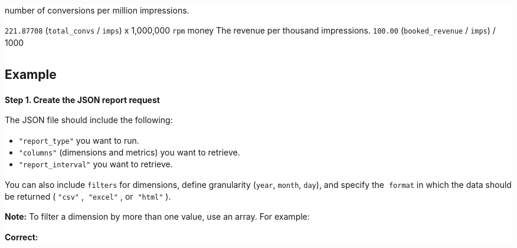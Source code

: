 number of conversions per million impressions.</td>
<td class="entry align-left colsep-1 rowsep-1 valign-top"
headers="ID-00003367__metrics_batch_segment_performance_report__entry__4"><code
class="ph codeph">221.87708</code></td>
<td class="entry align-left colsep-1 rowsep-1 valign-top"
headers="ID-00003367__metrics_batch_segment_performance_report__entry__5">(<code
class="ph codeph">total_convs</code> / <code
class="ph codeph">imps</code>) x 1,000,000</td>
</tr>
<tr class="even row">
<td class="entry align-left colsep-1 rowsep-1 valign-top"
headers="ID-00003367__metrics_batch_segment_performance_report__entry__1"><code
class="ph codeph">rpm</code></td>
<td class="entry align-left colsep-1 rowsep-1 valign-top"
headers="ID-00003367__metrics_batch_segment_performance_report__entry__2">money</td>
<td class="entry align-left colsep-1 rowsep-1 valign-top"
headers="ID-00003367__metrics_batch_segment_performance_report__entry__3">The
revenue per thousand impressions.</td>
<td class="entry align-left colsep-1 rowsep-1 valign-top"
headers="ID-00003367__metrics_batch_segment_performance_report__entry__4"><code
class="ph codeph">100.00</code></td>
<td class="entry align-left colsep-1 rowsep-1 valign-top"
headers="ID-00003367__metrics_batch_segment_performance_report__entry__5">(<code
class="ph codeph">booked_revenue</code> / <code
class="ph codeph">imps</code>) / 1000</td>
</tr>
</tbody>
</table>



>

## Example

**Step 1. Create the JSON report request**



  
The JSON file should include the following:

- `"report_type"` you want to run.
- `"columns"` (dimensions and metrics) you want to retrieve.
- `"report_interval"` you want to retrieve.



You can also include `filters` for dimensions, define granularity
(`year`, `month`, `day`), and specify the  `format` in which the data
should be returned ( `"csv"` ,  `"excel"` , or  `"html"` ).



<b>Note:</b> To filter a dimension by more
than one value, use an array. For example:

**Correct:**
